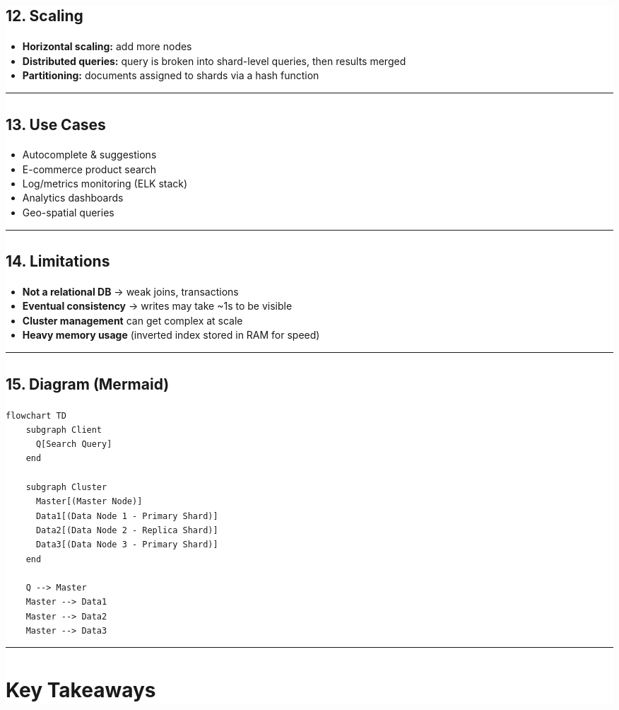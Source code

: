 
## 12. Scaling

* **Horizontal scaling:** add more nodes
* **Distributed queries:** query is broken into shard-level queries, then results merged
* **Partitioning:** documents assigned to shards via a hash function

---

## 13. Use Cases

* Autocomplete & suggestions
* E-commerce product search
* Log/metrics monitoring (ELK stack)
* Analytics dashboards
* Geo-spatial queries

---

## 14. Limitations

* **Not a relational DB** → weak joins, transactions
* **Eventual consistency** → writes may take \~1s to be visible
* **Cluster management** can get complex at scale
* **Heavy memory usage** (inverted index stored in RAM for speed)

---

## 15. Diagram (Mermaid)

```mermaid
flowchart TD
    subgraph Client
      Q[Search Query]
    end

    subgraph Cluster
      Master[(Master Node)]
      Data1[(Data Node 1 - Primary Shard)]
      Data2[(Data Node 2 - Replica Shard)]
      Data3[(Data Node 3 - Primary Shard)]
    end

    Q --> Master
    Master --> Data1
    Master --> Data2
    Master --> Data3
```

---

#  Key Takeaways
